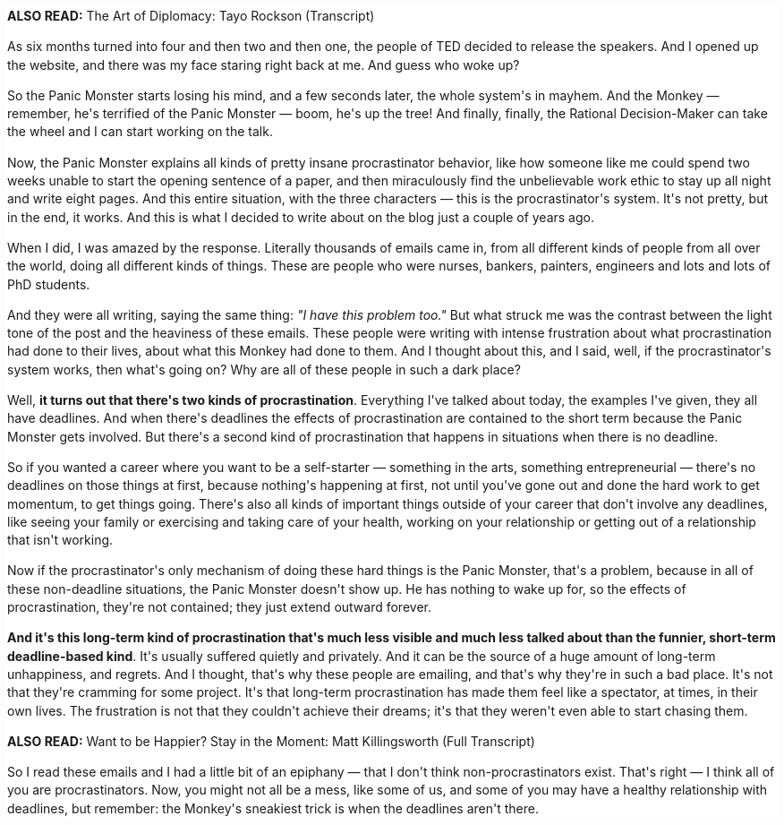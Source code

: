 **ALSO READ:** The Art of Diplomacy: Tayo Rockson (Transcript)

As six months turned into four and then two and then one, the people of TED decided to release the speakers. And I opened up the website, and there was my face staring right back at me. And guess who woke up?

So the Panic Monster starts losing his mind, and a few seconds later, the whole system's in mayhem. And the Monkey — remember, he's terrified of the Panic Monster — boom, he's up the tree! And finally, finally, the Rational Decision-Maker can take the wheel and I can start working on the talk.

Now, the Panic Monster explains all kinds of pretty insane procrastinator behavior, like how someone like me could spend two weeks unable to start the opening sentence of a paper, and then miraculously find the unbelievable work ethic to stay up all night and write eight pages. And this entire situation, with the three characters — this is the procrastinator's system. It's not pretty, but in the end, it works. And this is what I decided to write about on the blog just a couple of years ago.

When I did, I was amazed by the response. Literally thousands of emails came in, from all different kinds of people from all over the world, doing all different kinds of things. These are people who were nurses, bankers, painters, engineers and lots and lots of PhD students.

And they were all writing, saying the same thing: *"I have this problem too."* But what struck me was the contrast between the light tone of the post and the heaviness of these emails. These people were writing with intense frustration about what procrastination had done to their lives, about what this Monkey had done to them. And I thought about this, and I said, well, if the procrastinator's system works, then what's going on? Why are all of these people in such a dark place?

Well, **it turns out that there's two kinds of procrastination**. Everything I've talked about today, the examples I've given, they all have deadlines. And when there's deadlines the effects of procrastination are contained to the short term because the Panic Monster gets involved. But there's a second kind of procrastination that happens in situations when there is no deadline.

So if you wanted a career where you want to be a self-starter — something in the arts, something entrepreneurial — there's no deadlines on those things at first, because nothing's happening at first, not until you've gone out and done the hard work to get momentum, to get things going. There's also all kinds of important things outside of your career that don't involve any deadlines, like seeing your family or exercising and taking care of your health, working on your relationship or getting out of a relationship that isn't working.

Now if the procrastinator's only mechanism of doing these hard things is the Panic Monster, that's a problem, because in all of these non-deadline situations, the Panic Monster doesn't show up. He has nothing to wake up for, so the effects of procrastination, they're not contained; they just extend outward forever.

**And it's this long-term kind of procrastination that's much less visible and much less talked about than the funnier, short-term deadline-based kind**. It's usually suffered quietly and privately. And it can be the source of a huge amount of long-term unhappiness, and regrets. And I thought, that's why these people are emailing, and that's why they're in such a bad place. It's not that they're cramming for some project. It's that long-term procrastination has made them feel like a spectator, at times, in their own lives. The frustration is not that they couldn't achieve their dreams; it's that they weren't even able to start chasing them.

**ALSO READ:** Want to be Happier? Stay in the Moment: Matt Killingsworth (Full Transcript)

So I read these emails and I had a little bit of an epiphany — that I don't think non-procrastinators exist. That's right — I think all of you are procrastinators. Now, you might not all be a mess, like some of us, and some of you may have a healthy relationship with deadlines, but remember: the Monkey's sneakiest trick is when the deadlines aren't there.
